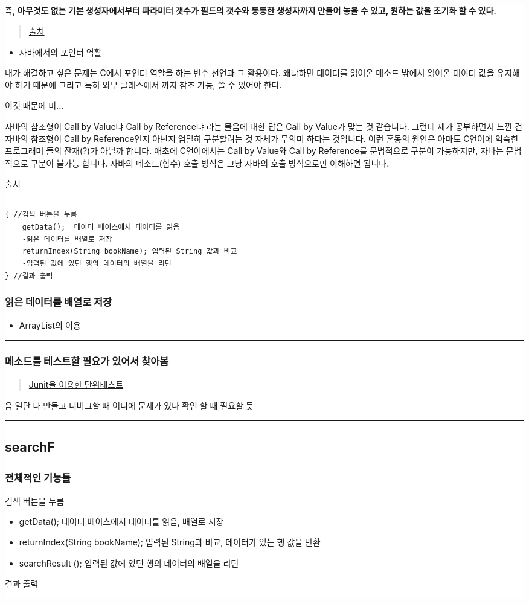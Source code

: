 즉, **아무것도 없는 기본 생성자에서부터 파라미터 갯수가 필드의 갯수와 동등한 생성자까지 만들어 놓을 수 있고, 원하는 값을 초기화 할 수 있다.**

> [출처](https://aomee0880.tistory.com/96)

+ 자바에서의 포인터 역활

내가 해결하고 싶은 문제는 C에서 포인터 역할을 하는 변수 선언과 그 활용이다. 왜냐하면 데이터를 읽어온 메소드 밖에서 읽어온 데이터 값을 유지해야 하기 때문에 그리고 특히 외부 클래스에서 까지 참조 가능, 쓸 수 있어야 한다.

이것 때문에 미...



자바의 참조형이 Call by Value냐 Call by Reference냐 라는 물음에 대한 답은 Call by Value가 맞는 것 같습니다. 그런데 제가 공부하면서 느낀 건 자바의 참조형이 Call by Reference인지 아닌지 엄밀히 구분할려는 것 자체가 무의미 하다는 것입니다. 이런 혼동의 원인은 아마도 C언어에 익숙한 프로그래머 들의 잔재(?)가 아닐까 합니다. 애초에 C언어에서는 Call by Value와 Call by Reference를 문법적으로 구분이 가능하지만, 자바는 문법적으로 구분이 불가능 합니다. 자바의 메소드(함수) 호출 방식은 그냥 자바의 호출 방식으로만 이해하면 됩니다.

[출처](https://siyoon210.tistory.com/104)



----

	{ //검색 버튼을 누름
		getData();	데이터 베이스에서 데이터를 읽음
		-읽은 데이터를 배열로 저장
		returnIndex(String bookName); 입력된 String 값과 비교
	    -입력된 값에 있던 행의 데이터의 배열을 리턴
	} //결과 출력
### 읽은 데이터를 배열로 저장

+ ArrayList의 이용



---

### 메소드를 테스트할 필요가 있어서 찾아봄

> [Junit을 이용한 단위테스트](https://epthffh.tistory.com/entry/Junit을-이용한-단위테스트)

음 일단 다 만들고 디버그할 때 어디에 문제가 있나 확인 할 때 필요할 듯



---

## searchF

### 전체적인 기능들

검색 버튼을 누름

+ getData();	데이터 베이스에서 데이터를 읽음, 배열로 저장

+ returnIndex(String bookName); 입력된 String과 비교, 데이터가 있는 행 값을 반환
+ searchResult (); 입력된 값에 있던 행의 데이터의 배열을 리턴

결과 출력

---